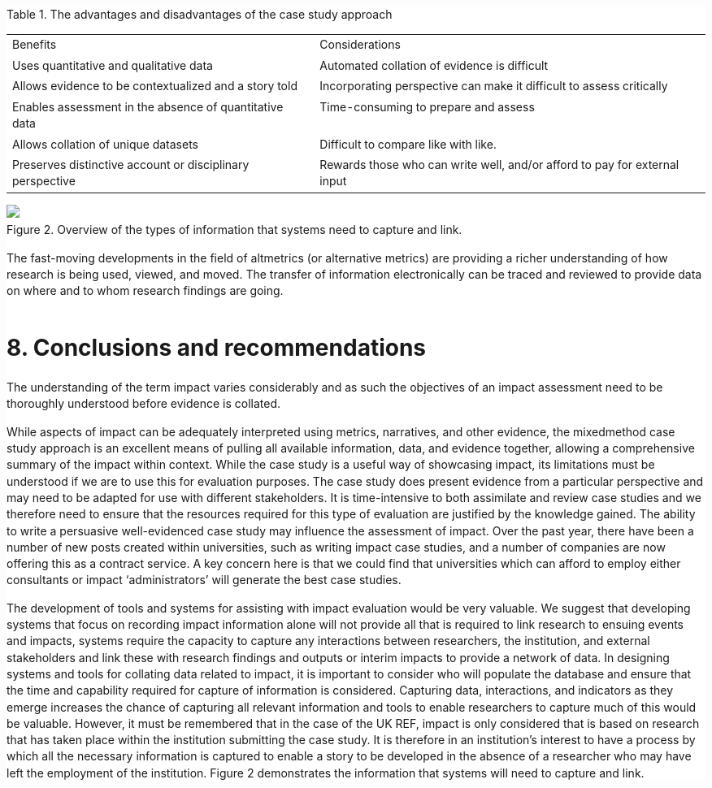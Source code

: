 Table 1. The advantages and disadvantages of the case study approach   

<html><body><table><tr><td>Benefits</td><td>Considerations</td></tr><tr><td>Uses quantitative and qualitative data</td><td>Automated collation of evidence is difficult</td></tr><tr><td>Allows evidence to be contextualized and a story told</td><td>Incorporating perspective can make it difficult to assess critically</td></tr><tr><td>Enables assessment in the absence of quantitative data</td><td>Time-consuming to prepare and assess</td></tr><tr><td>Allows collation of unique datasets</td><td>Difficult to compare like with like.</td></tr><tr><td>Preserves distinctive account or disciplinary perspective</td><td>Rewards those who can write well, and/or afford to pay for external input</td></tr></table></body></html>

![](img/6bbb03f7d659338313ca2c0e220c7ff8b1a46bdb8ca1586467793bbc8a150155.jpg)  
Figure 2. Overview of the types of information that systems need to capture and link.

The fast-moving developments in the field of altmetrics (or alternative metrics) are providing a richer understanding of how research is being used, viewed, and moved. The transfer of information electronically can be traced and reviewed to provide data on where and to whom research findings are going.

# 8. Conclusions and recommendations

The understanding of the term impact varies considerably and as such the objectives of an impact assessment need to be thoroughly understood before evidence is collated.

While aspects of impact can be adequately interpreted using metrics, narratives, and other evidence, the mixedmethod case study approach is an excellent means of pulling all available information, data, and evidence together, allowing a comprehensive summary of the impact within context. While the case study is a useful way of showcasing impact, its limitations must be understood if we are to use this for evaluation purposes. The case study does present evidence from a particular perspective and may need to be adapted for use with different stakeholders. It is time-intensive to both assimilate and review case studies and we therefore need to ensure that the resources required for this type of evaluation are justified by the knowledge gained. The ability to write a persuasive well-evidenced case study may influence the assessment of impact. Over the past year, there have been a number of new posts created within universities, such as writing impact case studies, and a number of companies are now offering this as a contract service. A key concern here is that we could find that universities which can afford to employ either consultants or impact ‘administrators’ will generate the best case studies.

The development of tools and systems for assisting with impact evaluation would be very valuable. We suggest that developing systems that focus on recording impact information alone will not provide all that is required to link research to ensuing events and impacts, systems require the capacity to capture any interactions between researchers, the institution, and external stakeholders and link these with research findings and outputs or interim impacts to provide a network of data. In designing systems and tools for collating data related to impact, it is important to consider who will populate the database and ensure that the time and capability required for capture of information is considered. Capturing data, interactions, and indicators as they emerge increases the chance of capturing all relevant information and tools to enable researchers to capture much of this would be valuable. However, it must be remembered that in the case of the UK REF, impact is only considered that is based on research that has taken place within the institution submitting the case study. It is therefore in an institution’s interest to have a process by which all the necessary information is captured to enable a story to be developed in the absence of a researcher who may have left the employment of the institution. Figure 2 demonstrates the information that systems will need to capture and link.
